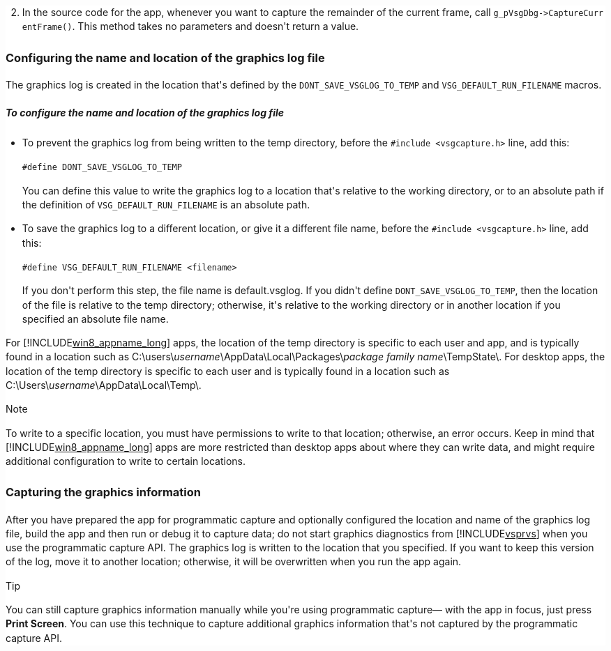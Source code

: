 2.  In the source code for the app, whenever you want to capture the remainder of the current frame, call `g_pVsgDbg->CaptureCurrentFrame()`. This method takes no parameters and doesn't return a value.  
  
### Configuring the name and location of the graphics log file  
 The graphics log is created in the location that's defined by the `DONT_SAVE_VSGLOG_TO_TEMP` and `VSG_DEFAULT_RUN_FILENAME` macros.  
  
##### To configure the name and location of the graphics log file  
  
-   To prevent the graphics log from being written to the temp directory, before the `#include <vsgcapture.h>` line, add this:  
  
    ```  
    #define DONT_SAVE_VSGLOG_TO_TEMP  
    ```  
  
     You can define this value to write the graphics log to a location that's relative to the working directory, or to an absolute path if the definition of `VSG_DEFAULT_RUN_FILENAME` is an absolute path.  
  
-   To save the graphics log to a different location, or give it a different file name, before the `#include <vsgcapture.h>` line, add this:  
  
    ```  
    #define VSG_DEFAULT_RUN_FILENAME <filename>  
    ```  
  
     If you don't perform this step, the file name is default.vsglog. If you didn't define `DONT_SAVE_VSGLOG_TO_TEMP`, then the location of the file is relative to the temp directory; otherwise, it's relative to the working directory or in another location if you specified an absolute file name.  
  
 For [!INCLUDE[win8_appname_long](../codequality/includes/win8_appname_long_md.md)] apps, the location of the temp directory is specific to each user and app, and is typically found in a location such as C:\users\\*username*\AppData\Local\Packages\\*package family name*\TempState\\. For desktop apps, the location of the temp directory is specific to each user and is typically found in a location such as C:\Users\\*username*\AppData\Local\Temp\\.  
  
> [!NOTE]
>  To write to a specific location, you must have permissions to write to that location; otherwise, an error occurs. Keep in mind that [!INCLUDE[win8_appname_long](../codequality/includes/win8_appname_long_md.md)] apps are more restricted than desktop apps about where they can write data, and might require additional configuration to write to certain locations.  
  
### Capturing the graphics information  
 After you have prepared the app for programmatic capture and optionally configured the location and name of the graphics log file, build the app and then run or debug it to capture data; do not start graphics diagnostics from [!INCLUDE[vsprvs](../codequality/includes/vsprvs_md.md)] when you use the programmatic capture API. The graphics log is written to the location that you specified. If you want to keep this version of the log, move it to another location; otherwise, it will be overwritten when you run the app again.  
  
> [!TIP]
>  You can still capture graphics information manually while you're using programmatic capture— with the app in focus, just press **Print Screen**. You can use this technique to capture additional graphics information that's not captured by the programmatic capture API.  
  